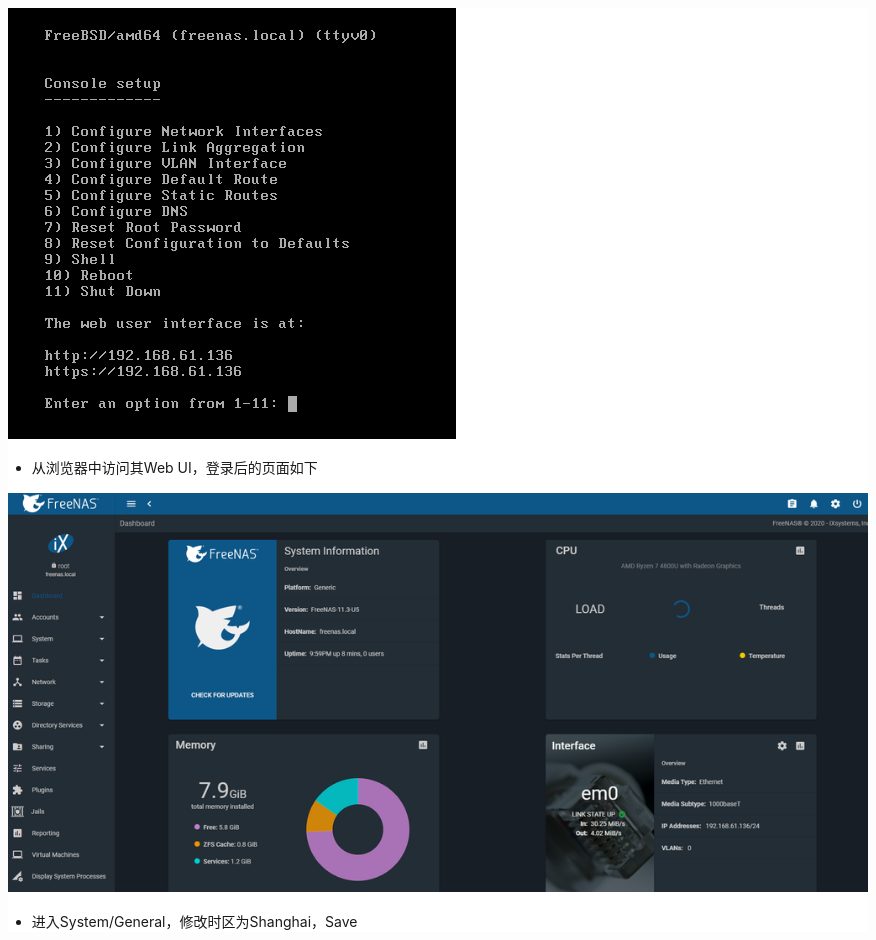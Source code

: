 ![](img/2020-12-04-13-58-15.png)

- 从浏览器中访问其Web UI，登录后的页面如下

![](img/2020-12-04-14-00-12.png)

- 进入System/General，修改时区为Shanghai，Save
